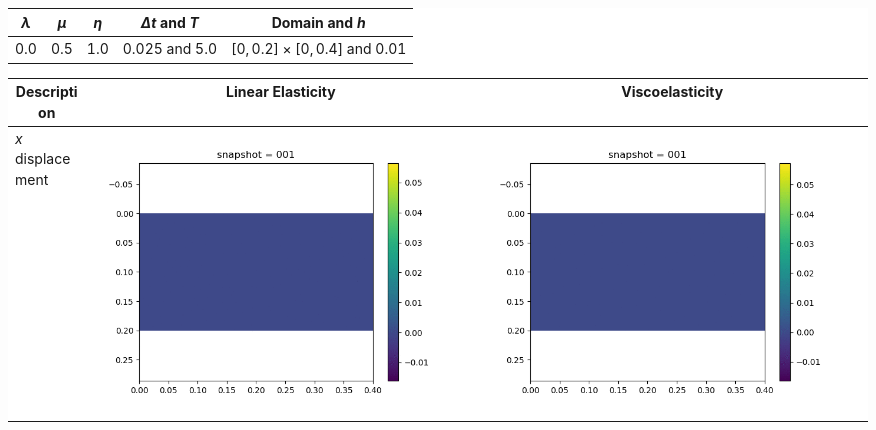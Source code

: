 | $\lambda$ | $\mu$ | $\eta$ | $\Delta t$ and $T$ | Domain and $h$                   |
| --------- | ----- | ------ | ------------------ | -------------------------------- |
| 0.0       | 0.5   | 1.0    | 0.025 and 5.0      | $[0,0.2]\times [0,0.4]$ and 0.01 |

| Description                      | Linear Elasticity                                            | Viscoelasticity                                              |
| -------------------------------- | ------------------------------------------------------------ | ------------------------------------------------------------ |
| $x$ displacement                 | ![disp_u_linear](./assets/visco/disp_u_linear.gif) | ![disp_scattered_u](./assets/visco/disp_u_viscoelasticity.gif) |

[^linearvisco]: https://academic.csuohio.edu/duffy_s/Linear_Visco.pdf
[^linearvisco2]: http://solidmechanics.org/text/Chapter3_6/Chapter3_6.htm